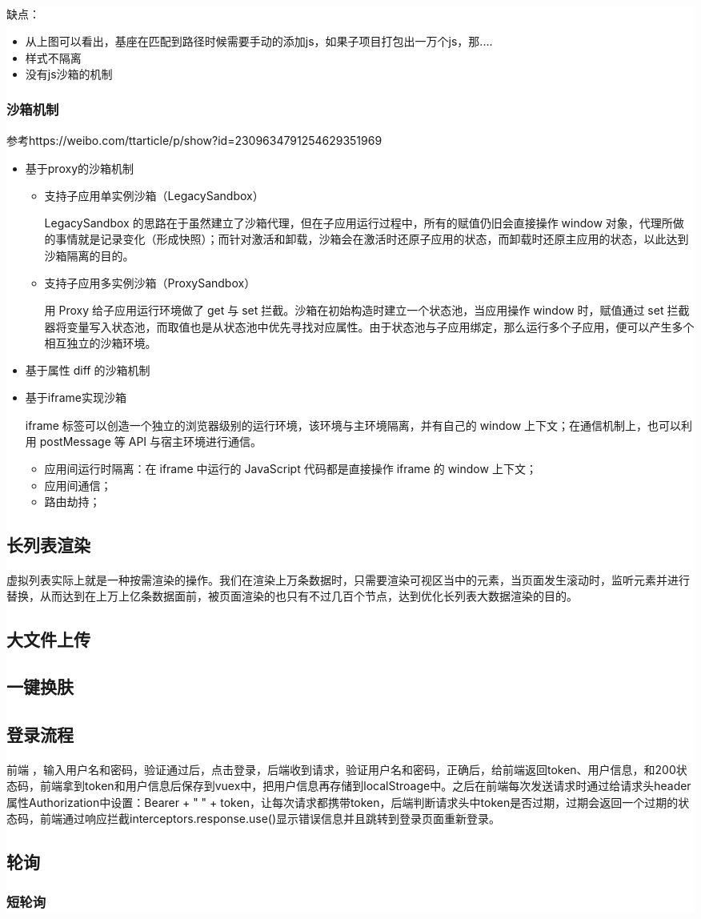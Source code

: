 缺点：

- 从上图可以看出，基座在匹配到路径时候需要手动的添加js，如果子项目打包出一万个js，那....
- 样式不隔离
- 没有js沙箱的机制

### 沙箱机制

参考https://weibo.com/ttarticle/p/show?id=2309634791254629351969

- 基于proxy的沙箱机制

  - 支持子应用单实例沙箱（LegacySandbox）

    LegacySandbox 的思路在于虽然建立了沙箱代理，但在子应用运行过程中，所有的赋值仍旧会直接操作 window 对象，代理所做的事情就是记录变化（形成快照）；而针对激活和卸载，沙箱会在激活时还原子应用的状态，而卸载时还原主应用的状态，以此达到沙箱隔离的目的。

  - 支持子应用多实例沙箱（ProxySandbox）

    用 Proxy 给子应用运行环境做了 get 与 set 拦截。沙箱在初始构造时建立一个状态池，当应用操作 window 时，赋值通过 set 拦截器将变量写入状态池，而取值也是从状态池中优先寻找对应属性。由于状态池与子应用绑定，那么运行多个子应用，便可以产生多个相互独立的沙箱环境。

- 基于属性 diff 的沙箱机制

- 基于iframe实现沙箱

  iframe 标签可以创造一个独立的浏览器级别的运行环境，该环境与主环境隔离，并有自己的 window 上下文；在通信机制上，也可以利用 postMessage 等 API 与宿主环境进行通信。

  - 应用间运行时隔离：在 iframe 中运行的 JavaScript 代码都是直接操作 iframe 的 window 上下文；
  - 应用间通信；
  - 路由劫持；

  

## 长列表渲染

虚拟列表实际上就是一种按需渲染的操作。我们在渲染上万条数据时，只需要渲染可视区当中的元素，当页面发生滚动时，监听元素并进行替换，从而达到在上万上亿条数据面前，被页面渲染的也只有不过几百个节点，达到优化长列表大数据渲染的目的。

## 大文件上传

## 一键换肤



## 登录流程

前端 ，输入用户名和密码，验证通过后，点击登录，后端收到请求，验证用户名和密码，正确后，给前端返回token、用户信息，和200状态码，前端拿到token和用户信息后保存到vuex中，把用户信息再存储到localStroage中。之后在前端每次发送请求时通过给请求头header属性Authorization中设置：Bearer + " " + token，让每次请求都携带token，后端判断请求头中token是否过期，过期会返回一个过期的状态码，前端通过响应拦截interceptors.response.use()显示错误信息并且跳转到登录页面重新登录。



## 轮询

### 短轮询
